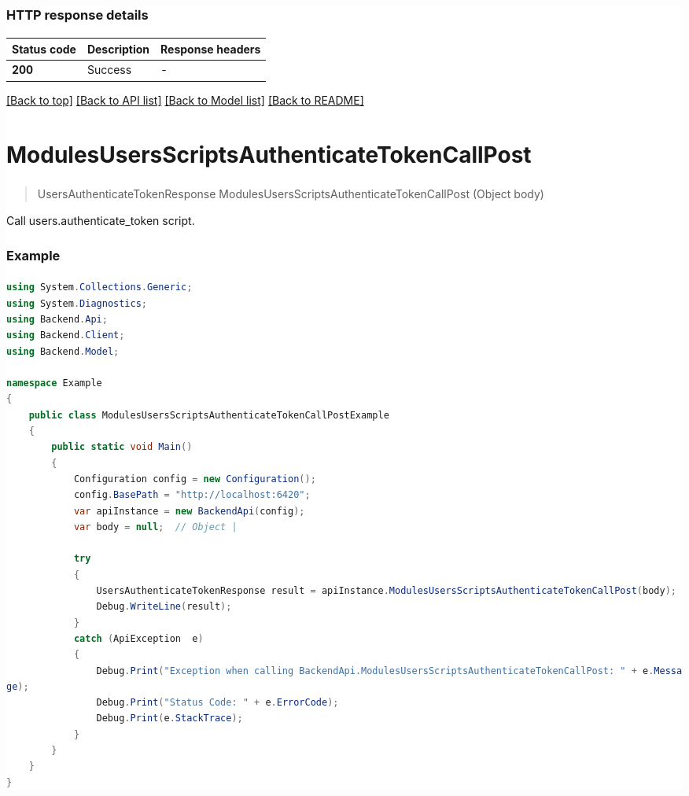 ### HTTP response details
| Status code | Description | Response headers |
|-------------|-------------|------------------|
| **200** | Success |  -  |

[[Back to top]](#) [[Back to API list]](../README.md#documentation-for-api-endpoints) [[Back to Model list]](../README.md#documentation-for-models) [[Back to README]](../README.md)

<a id="modulesusersscriptsauthenticatetokencallpost"></a>
# **ModulesUsersScriptsAuthenticateTokenCallPost**
> UsersAuthenticateTokenResponse ModulesUsersScriptsAuthenticateTokenCallPost (Object body)



Call users.authenticate_token script.

### Example
```csharp
using System.Collections.Generic;
using System.Diagnostics;
using Backend.Api;
using Backend.Client;
using Backend.Model;

namespace Example
{
    public class ModulesUsersScriptsAuthenticateTokenCallPostExample
    {
        public static void Main()
        {
            Configuration config = new Configuration();
            config.BasePath = "http://localhost:6420";
            var apiInstance = new BackendApi(config);
            var body = null;  // Object | 

            try
            {
                UsersAuthenticateTokenResponse result = apiInstance.ModulesUsersScriptsAuthenticateTokenCallPost(body);
                Debug.WriteLine(result);
            }
            catch (ApiException  e)
            {
                Debug.Print("Exception when calling BackendApi.ModulesUsersScriptsAuthenticateTokenCallPost: " + e.Message);
                Debug.Print("Status Code: " + e.ErrorCode);
                Debug.Print(e.StackTrace);
            }
        }
    }
}
```
